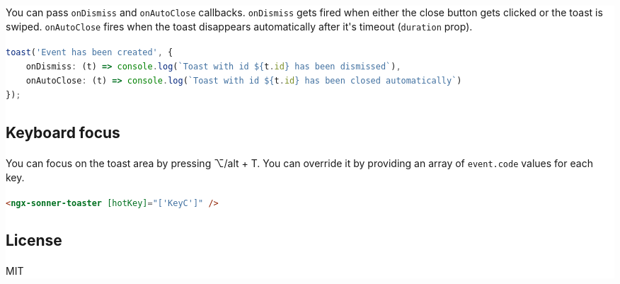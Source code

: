 You can pass `onDismiss` and `onAutoClose` callbacks. `onDismiss` gets fired when either the close button gets clicked or the toast is swiped. `onAutoClose` fires when the toast disappears automatically after it's timeout (`duration` prop).

```ts
toast('Event has been created', {
	onDismiss: (t) => console.log(`Toast with id ${t.id} has been dismissed`),
	onAutoClose: (t) => console.log(`Toast with id ${t.id} has been closed automatically`)
});
```

## Keyboard focus

You can focus on the toast area by pressing ⌥/alt + T. You can override it by providing an array of `event.code` values for each key.

```html
<ngx-sonner-toaster [hotKey]="['KeyC']" />
```

## License

MIT
